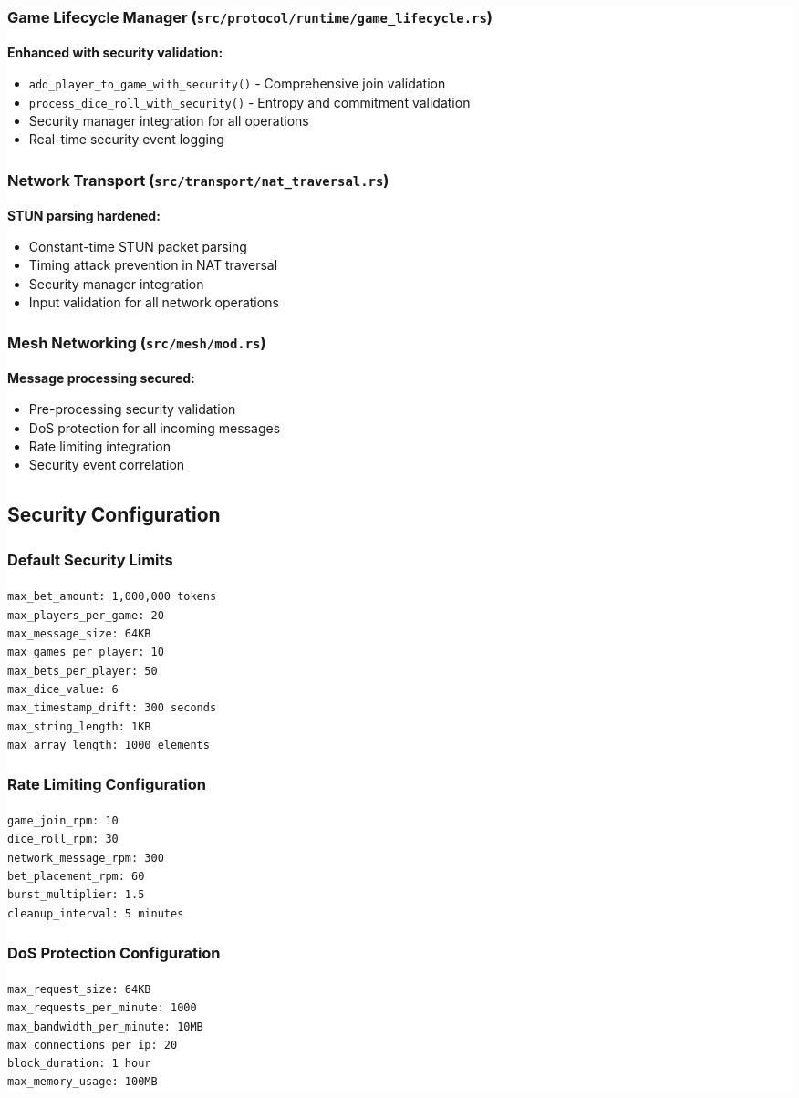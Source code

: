### Game Lifecycle Manager (`src/protocol/runtime/game_lifecycle.rs`)

**Enhanced with security validation:**
- `add_player_to_game_with_security()` - Comprehensive join validation
- `process_dice_roll_with_security()` - Entropy and commitment validation
- Security manager integration for all operations
- Real-time security event logging

### Network Transport (`src/transport/nat_traversal.rs`)

**STUN parsing hardened:**
- Constant-time STUN packet parsing
- Timing attack prevention in NAT traversal
- Security manager integration
- Input validation for all network operations

### Mesh Networking (`src/mesh/mod.rs`)

**Message processing secured:**
- Pre-processing security validation
- DoS protection for all incoming messages
- Rate limiting integration
- Security event correlation

## Security Configuration

### Default Security Limits
```
max_bet_amount: 1,000,000 tokens
max_players_per_game: 20
max_message_size: 64KB
max_games_per_player: 10
max_bets_per_player: 50
max_dice_value: 6
max_timestamp_drift: 300 seconds
max_string_length: 1KB
max_array_length: 1000 elements
```

### Rate Limiting Configuration
```
game_join_rpm: 10
dice_roll_rpm: 30
network_message_rpm: 300
bet_placement_rpm: 60
burst_multiplier: 1.5
cleanup_interval: 5 minutes
```

### DoS Protection Configuration
```
max_request_size: 64KB
max_requests_per_minute: 1000
max_bandwidth_per_minute: 10MB
max_connections_per_ip: 20
block_duration: 1 hour
max_memory_usage: 100MB
```
